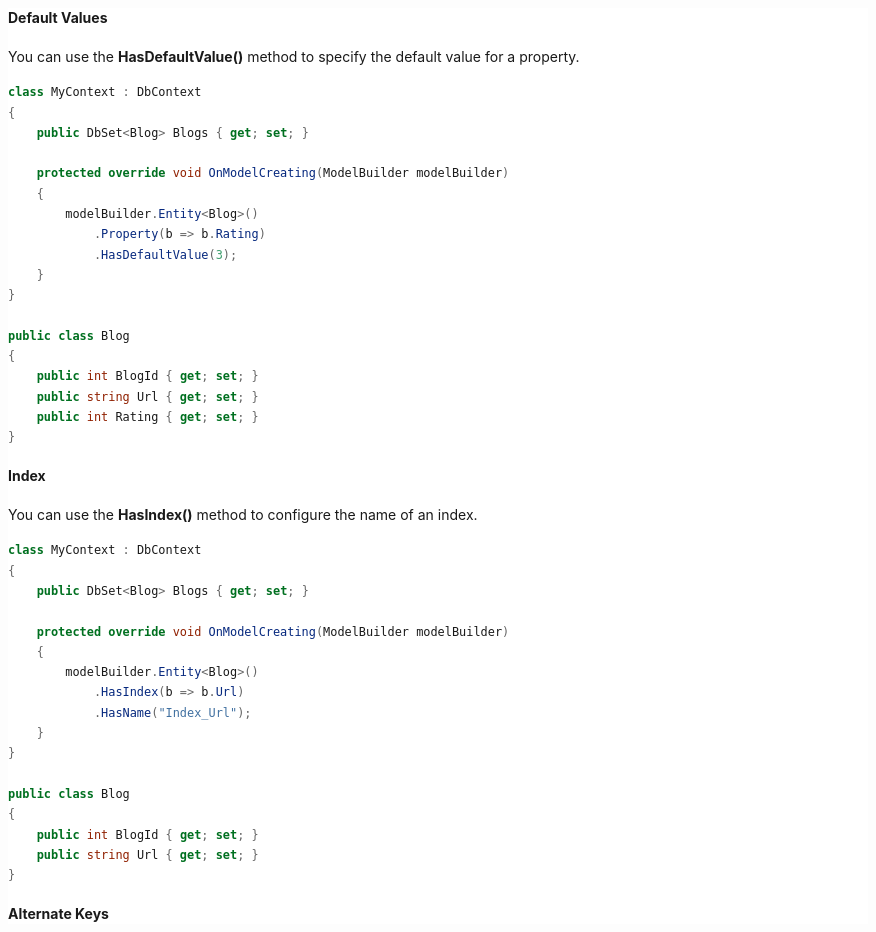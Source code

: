 ```csharp
``` 

#### Default Values

You can use the **HasDefaultValue()** method to specify the default value for a property.


```csharp
class MyContext : DbContext
{
    public DbSet<Blog> Blogs { get; set; }

    protected override void OnModelCreating(ModelBuilder modelBuilder)
    {
        modelBuilder.Entity<Blog>()
            .Property(b => b.Rating)
            .HasDefaultValue(3);
    }
}

public class Blog
{
    public int BlogId { get; set; }
    public string Url { get; set; }
    public int Rating { get; set; }
}
``` 

#### Index

You can use the **HasIndex()** method to configure the name of an index.


```csharp
class MyContext : DbContext
{
    public DbSet<Blog> Blogs { get; set; }

    protected override void OnModelCreating(ModelBuilder modelBuilder)
    {
        modelBuilder.Entity<Blog>()
            .HasIndex(b => b.Url)
            .HasName("Index_Url");
    }
}

public class Blog
{
    public int BlogId { get; set; }
    public string Url { get; set; }
}
``` 

#### Alternate Keys
